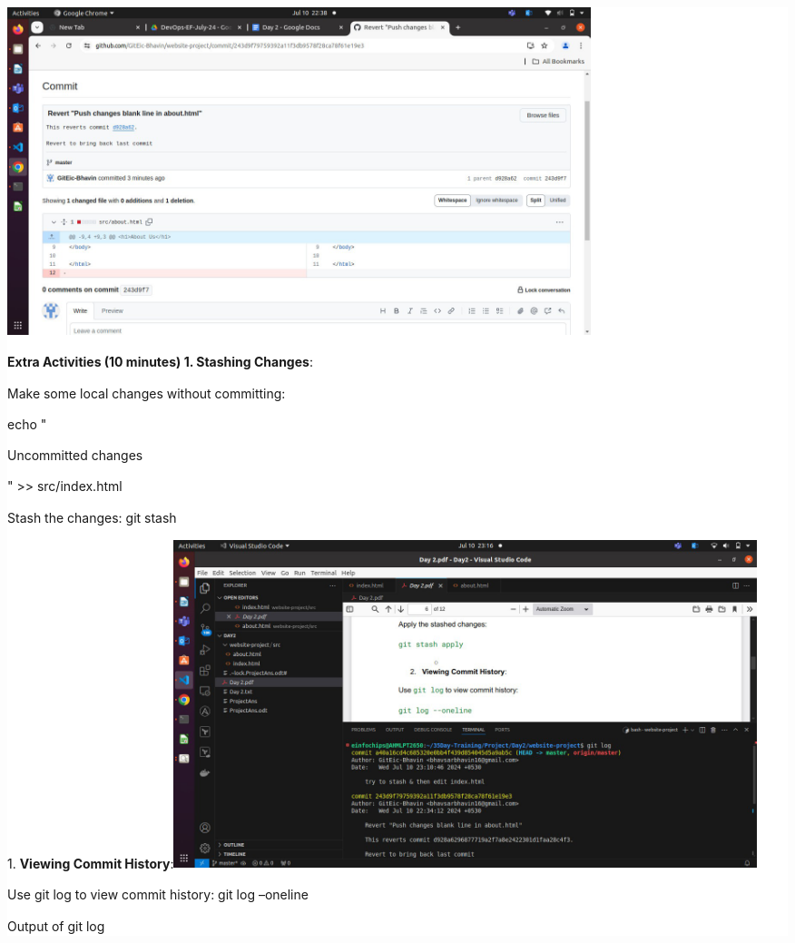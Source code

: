 ![](Aspose.Words.dce6748f-0b12-4911-a37e-1198b500e142.020.png)

**Extra Activities (10 minutes) 1. Stashing Changes**:

Make some local changes without committing:

echo "<p>Uncommitted changes</p>" >> src/index.html

Stash the changes: git stash

1\. **Viewing Commit History**:![](Aspose.Words.dce6748f-0b12-4911-a37e-1198b500e142.021.png)

Use git log to view commit history: git log –oneline

Output of git log
